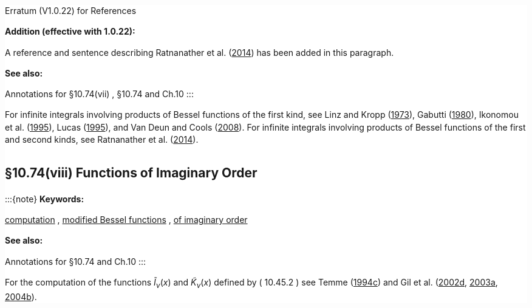Erratum (V1.0.22) for References

**Addition (effective with 1.0.22):**

A reference and sentence describing Ratnanather et al. ([2014](./bib/R.html#bib2885 "Algorithm 935: IIPBF, a MATLAB toolbox for infinite integral of products of two Bessel functions")) has been added in this paragraph.

**See also:**

Annotations for §10.74(vii) , §10.74 and Ch.10
:::

For infinite integrals involving products of Bessel functions of the first kind, see Linz and Kropp ([1973](./bib/L.html#bib1443 "A note on the computation of integrals involving products of trigonometric and Bessel functions")), Gabutti ([1980](./bib/G.html#bib852 "On the generalization of a method for computing Bessel function integrals")), Ikonomou et al. ([1995](./bib/I.html#bib1124 "Computation of integrals over the half-line involving products of Bessel functions, with application to microwave transmission lines")), Lucas ([1995](./bib/L.html#bib1482 "Evaluating infinite integrals involving products of Bessel functions of arbitrary order")), and Van Deun and Cools ([2008](./bib/V.html#bib2767 "Integrating products of Bessel functions with an additional exponential or rational factor")). For infinite integrals involving products of Bessel functions of the first and second kinds, see Ratnanather et al. ([2014](./bib/R.html#bib2885 "Algorithm 935: IIPBF, a MATLAB toolbox for infinite integral of products of two Bessel functions")).


## §10.74(viii) Functions of Imaginary Order

:::{note}
**Keywords:**

[computation](http://dlmf.nist.gov/search/search?q=computation) , [modified Bessel functions](http://dlmf.nist.gov/search/search?q=modified%20Bessel%20functions) , [of imaginary order](http://dlmf.nist.gov/search/search?q=of%20imaginary%20order)

**See also:**

Annotations for §10.74 and Ch.10
:::

For the computation of the functions $\widetilde{I}_{\nu}\left(x\right)$ and $\widetilde{K}_{\nu}\left(x\right)$ defined by ( 10.45.2 ) see Temme ([1994c](./bib/T.html#bib2226 "Steepest descent paths for integrals defining the modified Bessel functions of imaginary order")) and Gil et al. ([2002d](./bib/G.html#bib925 "Evaluation of the modified Bessel function of the third kind of imaginary orders"), [2003a](./bib/G.html#bib926 "Computation of the modified Bessel function of the third kind of imaginary orders: Uniform Airy-type asymptotic expansion"), [2004b](./bib/G.html#bib930 "Computing solutions of the modified Bessel differential equation for imaginary orders and positive arguments")).

